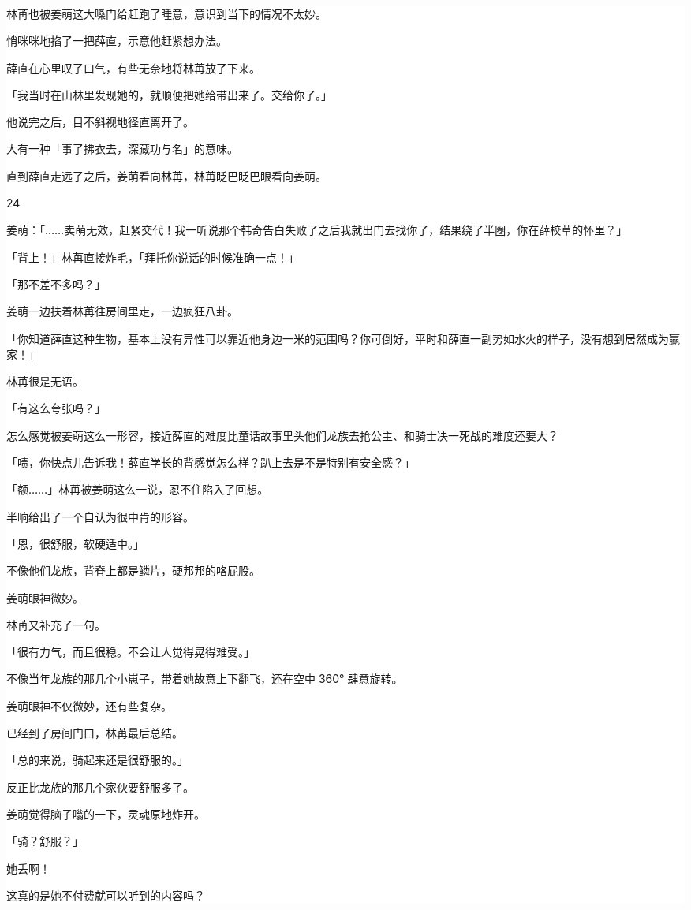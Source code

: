 林苒也被姜萌这大嗓门给赶跑了睡意，意识到当下的情况不太妙。

悄咪咪地掐了一把薛直，示意他赶紧想办法。

薛直在心里叹了口气，有些无奈地将林苒放了下来。

「我当时在山林里发现她的，就顺便把她给带出来了。交给你了。」

他说完之后，目不斜视地径直离开了。

大有一种「事了拂衣去，深藏功与名」的意味。

直到薛直走远了之后，姜萌看向林苒，林苒眨巴眨巴眼看向姜萌。

24

姜萌：「……卖萌无效，赶紧交代！我一听说那个韩奇告白失败了之后我就出门去找你了，结果绕了半圈，你在薛校草的怀里？」

「背上！」林苒直接炸毛，「拜托你说话的时候准确一点！」

「那不差不多吗？」

姜萌一边扶着林苒往房间里走，一边疯狂八卦。

「你知道薛直这种生物，基本上没有异性可以靠近他身边一米的范围吗？你可倒好，平时和薛直一副势如水火的样子，没有想到居然成为赢家！」

林苒很是无语。

「有这么夸张吗？」

怎么感觉被姜萌这么一形容，接近薛直的难度比童话故事里头他们龙族去抢公主、和骑士决一死战的难度还要大？

「啧，你快点儿告诉我！薛直学长的背感觉怎么样？趴上去是不是特别有安全感？」

「额……」林苒被姜萌这么一说，忍不住陷入了回想。

半晌给出了一个自认为很中肯的形容。

「恩，很舒服，软硬适中。」

不像他们龙族，背脊上都是鳞片，硬邦邦的咯屁股。

姜萌眼神微妙。

林苒又补充了一句。

「很有力气，而且很稳。不会让人觉得晃得难受。」

不像当年龙族的那几个小崽子，带着她故意上下翻飞，还在空中 360° 肆意旋转。

姜萌眼神不仅微妙，还有些复杂。

已经到了房间门口，林苒最后总结。

「总的来说，骑起来还是很舒服的。」

反正比龙族的那几个家伙要舒服多了。

姜萌觉得脑子嗡的一下，灵魂原地炸开。

「骑？舒服？」

她丢啊！

这真的是她不付费就可以听到的内容吗？
